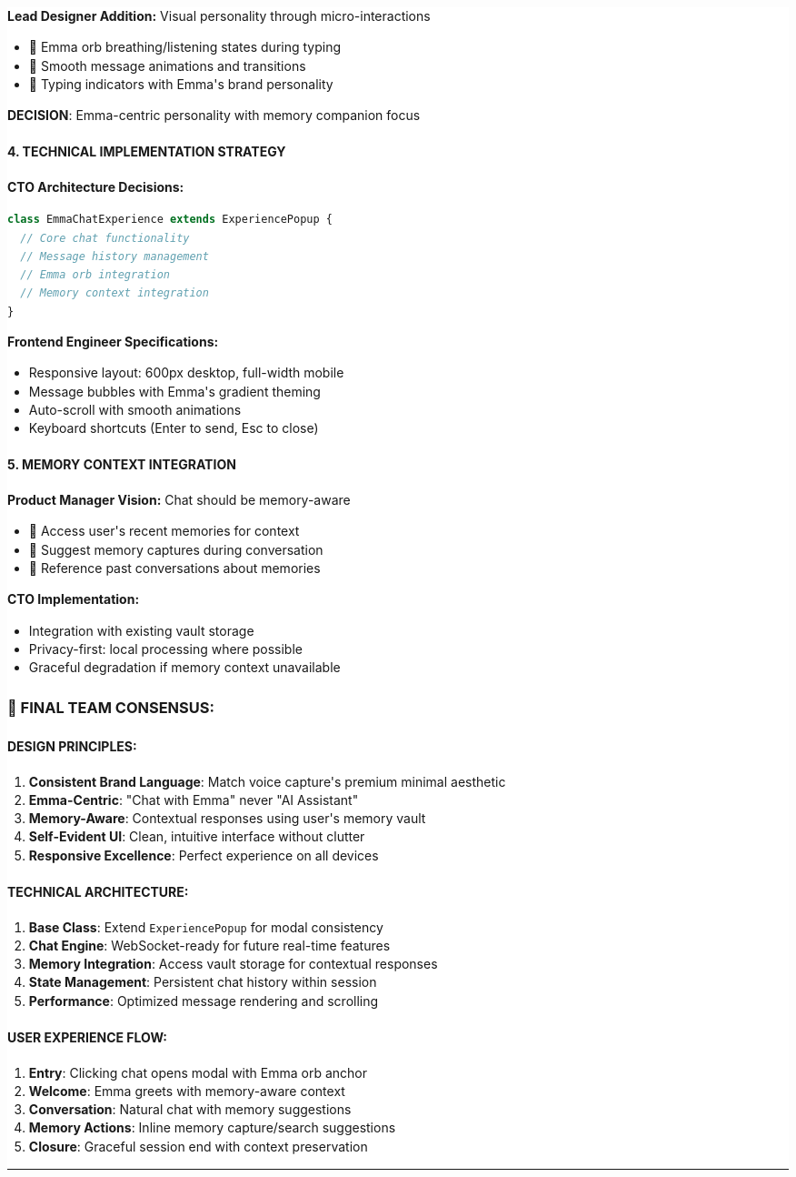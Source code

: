 **Lead Designer Addition:** Visual personality through micro-interactions
- 🎨 Emma orb breathing/listening states during typing
- 🎨 Smooth message animations and transitions
- 🎨 Typing indicators with Emma's brand personality

**DECISION**: Emma-centric personality with memory companion focus

#### **4. TECHNICAL IMPLEMENTATION STRATEGY**
**CTO Architecture Decisions:**
```javascript
class EmmaChatExperience extends ExperiencePopup {
  // Core chat functionality
  // Message history management
  // Emma orb integration
  // Memory context integration
}
```

**Frontend Engineer Specifications:**
- Responsive layout: 600px desktop, full-width mobile
- Message bubbles with Emma's gradient theming
- Auto-scroll with smooth animations
- Keyboard shortcuts (Enter to send, Esc to close)

#### **5. MEMORY CONTEXT INTEGRATION**
**Product Manager Vision:** Chat should be memory-aware
- 🧠 Access user's recent memories for context
- 🧠 Suggest memory captures during conversation
- 🧠 Reference past conversations about memories

**CTO Implementation:** 
- Integration with existing vault storage
- Privacy-first: local processing where possible
- Graceful degradation if memory context unavailable

### **🎯 FINAL TEAM CONSENSUS:**

#### **DESIGN PRINCIPLES:**
1. **Consistent Brand Language**: Match voice capture's premium minimal aesthetic
2. **Emma-Centric**: "Chat with Emma" never "AI Assistant"
3. **Memory-Aware**: Contextual responses using user's memory vault
4. **Self-Evident UI**: Clean, intuitive interface without clutter
5. **Responsive Excellence**: Perfect experience on all devices

#### **TECHNICAL ARCHITECTURE:**
1. **Base Class**: Extend `ExperiencePopup` for modal consistency
2. **Chat Engine**: WebSocket-ready for future real-time features
3. **Memory Integration**: Access vault storage for contextual responses
4. **State Management**: Persistent chat history within session
5. **Performance**: Optimized message rendering and scrolling

#### **USER EXPERIENCE FLOW:**
1. **Entry**: Clicking chat opens modal with Emma orb anchor
2. **Welcome**: Emma greets with memory-aware context
3. **Conversation**: Natural chat with memory suggestions
4. **Memory Actions**: Inline memory capture/search suggestions
5. **Closure**: Graceful session end with context preservation

---